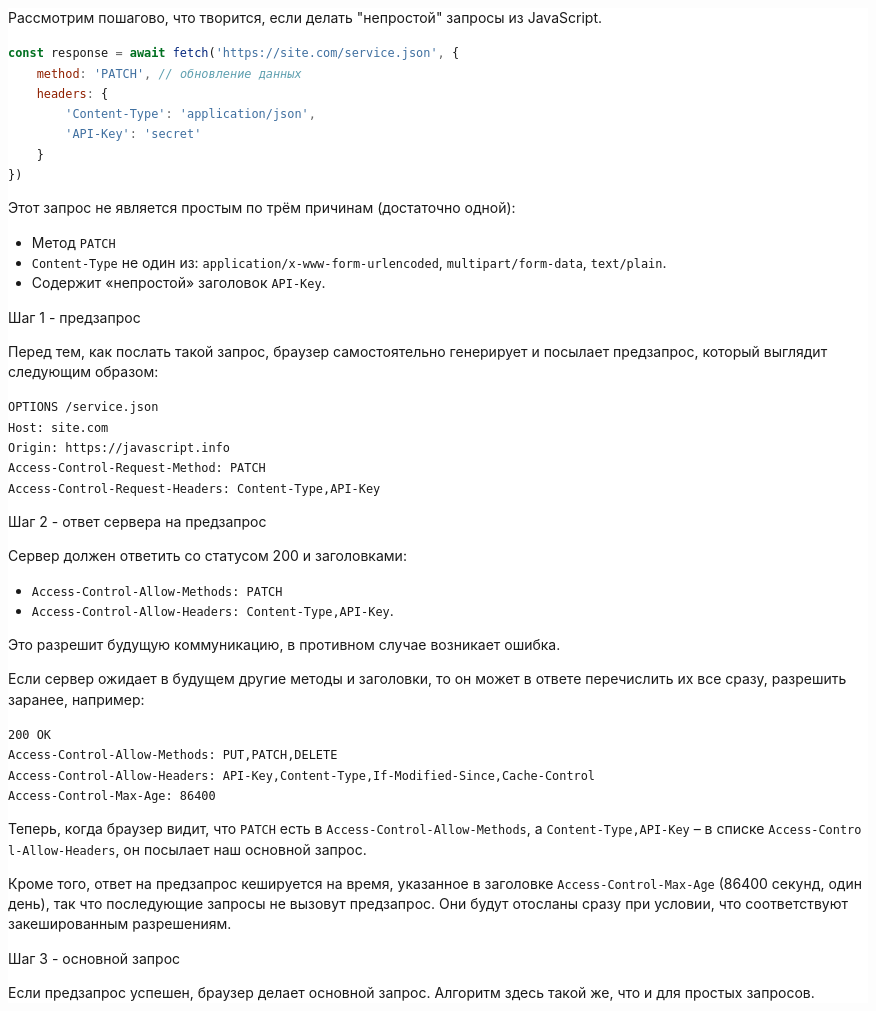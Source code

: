 Рассмотрим пошагово, что творится, если делать "непростой" запросы из JavaScript.
```js
const response = await fetch('https://site.com/service.json', {
	method: 'PATCH', // обновление данных
	headers: {
		'Content-Type': 'application/json',
		'API-Key': 'secret'
	}
})
```
Этот запрос не является простым по трём причинам (достаточно одной):

-   Метод `PATCH`
-   `Content-Type` не один из: `application/x-www-form-urlencoded`, `multipart/form-data`, `text/plain`.
-   Содержит «непростой» заголовок `API-Key`.

Шаг 1 - предзапрос

Перед тем, как послать такой запрос, браузер самостоятельно генерирует и посылает предзапрос, который выглядит следующим образом:
```
OPTIONS /service.json 
Host: site.com 
Origin: https://javascript.info 
Access-Control-Request-Method: PATCH 
Access-Control-Request-Headers: Content-Type,API-Key
```

Шаг 2 - ответ сервера на предзапрос

Сервер должен ответить со статусом 200 и заголовками:

-   `Access-Control-Allow-Methods: PATCH`
-   `Access-Control-Allow-Headers: Content-Type,API-Key`.

Это разрешит будущую коммуникацию, в противном случае возникает ошибка.

Если сервер ожидает в будущем другие методы и заголовки, то он может в ответе перечислить их все сразу, разрешить заранее, например:
```
200 OK
Access-Control-Allow-Methods: PUT,PATCH,DELETE
Access-Control-Allow-Headers: API-Key,Content-Type,If-Modified-Since,Cache-Control
Access-Control-Max-Age: 86400
```

Теперь, когда браузер видит, что `PATCH` есть в `Access-Control-Allow-Methods`, а `Content-Type,API-Key` – в списке `Access-Control-Allow-Headers`, он посылает наш основной запрос.

Кроме того, ответ на предзапрос кешируется на время, указанное в заголовке `Access-Control-Max-Age` (86400 секунд, один день), так что последующие запросы не вызовут предзапрос. Они будут отосланы сразу при условии, что соответствуют закешированным разрешениям.

Шаг 3 - основной запрос

Если предзапрос успешен, браузер делает основной запрос. Алгоритм здесь такой же, что и для простых запросов.
